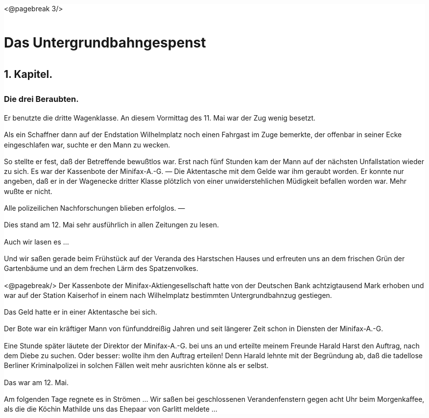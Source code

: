 <@pagebreak 3/>

<h1>Das Untergrundbahngespenst</h1>

<h2>1. Kapitel.</h2>

<h3>Die drei Beraubten.</h3>

Er benutzte die dritte Wagenklasse. An diesem Vormittag
des 11. Mai war der Zug wenig besetzt.

Als ein Schaffner dann auf der Endstation Wilhelmplatz
noch einen Fahrgast im Zuge bemerkte, der offenbar
in seiner Ecke eingeschlafen war, suchte er den Mann zu
wecken.

So stellte er fest, daß der Betreffende bewußtlos war.
Erst nach fünf Stunden kam der Mann auf der nächsten Unfallstation
wieder zu sich. Es war der Kassenbote der Minifax-A.-G.
— Die Aktentasche mit dem Gelde war ihm geraubt
worden. Er konnte nur angeben, daß er in der Wagenecke
dritter Klasse plötzlich von einer unwiderstehlichen Müdigkeit
befallen worden war. Mehr wußte er nicht.

Alle polizeilichen Nachforschungen blieben erfolglos. —

Dies stand am 12. Mai sehr ausführlich in allen Zeitungen
zu lesen.

Auch wir lasen es …

Und wir saßen gerade beim Frühstück auf der Veranda
des Harstschen Hauses und erfreuten uns an dem frischen
Grün der Gartenbäume und an dem frechen Lärm des
Spatzenvolkes.

<@pagebreak/>
Der Kassenbote der Minifax-Aktiengesellschaft hatte von
der Deutschen Bank achtzigtausend Mark erhoben und war
auf der Station Kaiserhof in einem nach Wilhelmplatz bestimmten
Untergrundbahnzug gestiegen.

Das Geld hatte er in einer Aktentasche bei sich.

Der Bote war ein kräftiger Mann von fünfunddreißig
Jahren und seit längerer Zeit schon in Diensten der Minifax-A.-G.

Eine Stunde später läutete der Direktor der Minifax-A.-G.
bei uns an und erteilte meinem Freunde Harald Harst
den Auftrag, nach dem Diebe zu suchen. Oder besser: wollte
ihm den Auftrag erteilen! Denn Harald lehnte mit der Begründung
ab, daß die tadellose Berliner Kriminalpolizei in
solchen Fällen weit mehr ausrichten könne als er selbst.

Das war am 12. Mai.

Am folgenden Tage regnete es in Strömen … Wir saßen
bei geschlossenen Verandenfenstern gegen acht Uhr beim Morgenkaffee,
als die die Köchin Mathilde uns das Ehepaar
von Garlitt meldete …
